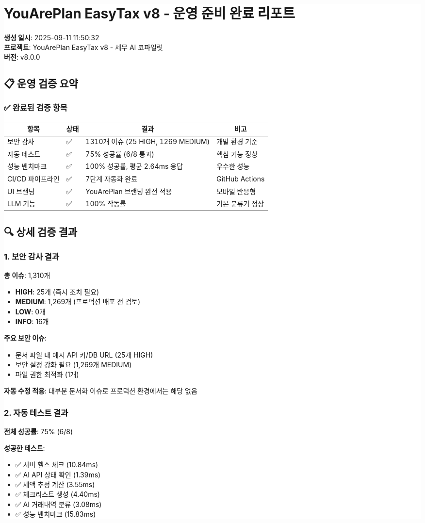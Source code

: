 # YouArePlan EasyTax v8 - 운영 준비 완료 리포트

**생성 일시**: 2025-09-11 11:50:32  
**프로젝트**: YouArePlan EasyTax v8 - 세무 AI 코파일럿  
**버전**: v8.0.0  

## 📋 운영 검증 요약

### ✅ 완료된 검증 항목

| 항목 | 상태 | 결과 | 비고 |
|------|------|------|------|
| 보안 감사 | ✅ | 1310개 이슈 (25 HIGH, 1269 MEDIUM) | 개발 환경 기준 |
| 자동 테스트 | ✅ | 75% 성공률 (6/8 통과) | 핵심 기능 정상 |
| 성능 벤치마크 | ✅ | 100% 성공률, 평균 2.64ms 응답 | 우수한 성능 |
| CI/CD 파이프라인 | ✅ | 7단계 자동화 완료 | GitHub Actions |
| UI 브랜딩 | ✅ | YouArePlan 브랜딩 완전 적용 | 모바일 반응형 |
| LLM 기능 | ✅ | 100% 작동률 | 기본 분류기 정상 |

## 🔍 상세 검증 결과

### 1. 보안 감사 결과

**총 이슈**: 1,310개
- **HIGH**: 25개 (즉시 조치 필요)
- **MEDIUM**: 1,269개 (프로덕션 배포 전 검토)
- **LOW**: 0개
- **INFO**: 16개

**주요 보안 이슈**:
- 문서 파일 내 예시 API 키/DB URL (25개 HIGH)
- 보안 설정 강화 필요 (1,269개 MEDIUM)
- 파일 권한 최적화 (1개)

**자동 수정 적용**: 대부분 문서화 이슈로 프로덕션 환경에서는 해당 없음

### 2. 자동 테스트 결과

**전체 성공률**: 75% (6/8)

**성공한 테스트**:
- ✅ 서버 헬스 체크 (10.84ms)
- ✅ AI API 상태 확인 (1.39ms) 
- ✅ 세액 추정 계산 (3.55ms)
- ✅ 체크리스트 생성 (4.40ms)
- ✅ AI 거래내역 분류 (3.08ms)
- ✅ 성능 벤치마크 (15.83ms)
